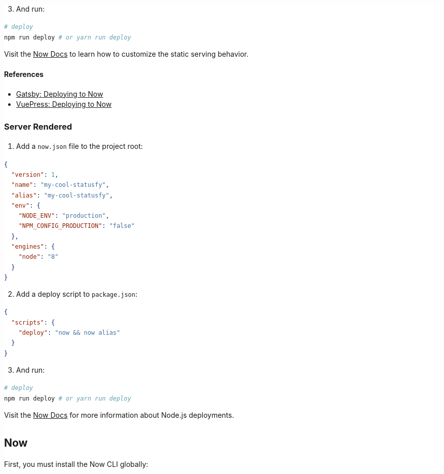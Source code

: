 3. And run:

```bash
# deploy
npm run deploy # or yarn run deploy
```

Visit the [Now Docs](https://zeit.co/docs/v1/static-deployments/introduction-and-deploying) to learn how to customize the static serving behavior.

#### References

- [Gatsby: Deploying to Now](https://www.gatsbyjs.org/docs/deploying-to-now/)
- [VuePress: Deploying to Now](https://vuepress.vuejs.org/guide/deploy.html#now)

### Server Rendered

1. Add a `now.json` file to the project root:

```json
{
  "version": 1,
  "name": "my-cool-statusfy",
  "alias": "my-cool-statusfy",
  "env": {
    "NODE_ENV": "production",
    "NPM_CONFIG_PRODUCTION": "false"
  },
  "engines": {
    "node": "8"
  }
}
```

2. Add a deploy script to `package.json`:

```json
{
  "scripts": {
    "deploy": "now && now alias"
  }
}
```

3. And run:

```bash
# deploy
npm run deploy # or yarn run deploy
```

Visit the [Now Docs](https://zeit.co/docs/v1/deployment-types/node) for more information about Node.js deployments.

## Now <Badge text="v2" />

First, you must install the Now CLI globally: 
